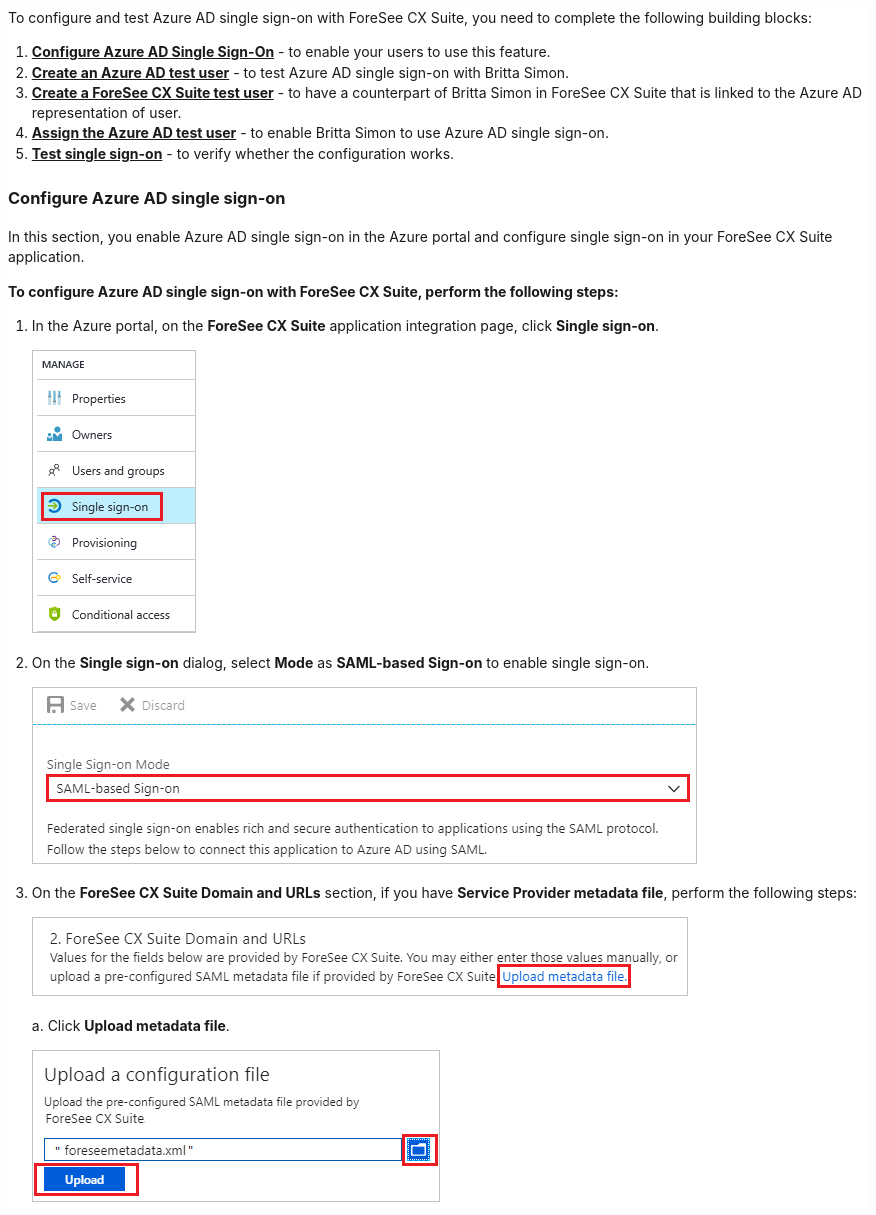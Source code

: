 To configure and test Azure AD single sign-on with ForeSee CX Suite, you need to complete the following building blocks:

1. **[Configure Azure AD Single Sign-On](#configure-azure-ad-single-sign-on)** - to enable your users to use this feature.
1. **[Create an Azure AD test user](#create-an-azure-ad-test-user)** - to test Azure AD single sign-on with Britta Simon.
1. **[Create a ForeSee CX Suite test user](#create-a-foresee-cx-suite-test-user)** - to have a counterpart of Britta Simon in ForeSee CX Suite that is linked to the Azure AD representation of user.
1. **[Assign the Azure AD test user](#assign-the-azure-ad-test-user)** - to enable Britta Simon to use Azure AD single sign-on.
1. **[Test single sign-on](#test-single-sign-on)** - to verify whether the configuration works.

### Configure Azure AD single sign-on

In this section, you enable Azure AD single sign-on in the Azure portal and configure single sign-on in your ForeSee CX Suite application.

**To configure Azure AD single sign-on with ForeSee CX Suite, perform the following steps:**

1. In the Azure portal, on the **ForeSee CX Suite** application integration page, click **Single sign-on**.

	![Configure single sign-on link][4]

1. On the **Single sign-on** dialog, select **Mode** as **SAML-based Sign-on** to enable single sign-on.

	![Single sign-on dialog box](./media/foreseecxsuite-tutorial/tutorial_foreseecxsuite_samlbase.png)

1. On the **ForeSee CX Suite Domain and URLs** section, if you have **Service Provider metadata file**, perform the following steps:

	![ForeSee CX Suite Domain and URLs single sign-on information](./media/foreseecxsuite-tutorial/upload.png)

	a. Click **Upload metadata file**.

	![ForeSee CX Suite Domain and URLs single sign-on information](./media/foreseecxsuite-tutorial/tutorial_foreseen_uploadconfig.png)


[1]: ./media/foreseecxsuite-tutorial/tutorial_general_01.png
[2]: ./media/foreseecxsuite-tutorial/tutorial_general_02.png
[3]: ./media/foreseecxsuite-tutorial/tutorial_general_03.png
[4]: ./media/foreseecxsuite-tutorial/tutorial_general_04.png
[100]: ./media/foreseecxsuite-tutorial/tutorial_general_100.png
[200]: ./media/foreseecxsuite-tutorial/tutorial_general_200.png
[201]: ./media/foreseecxsuite-tutorial/tutorial_general_201.png
[202]: ./media/foreseecxsuite-tutorial/tutorial_general_202.png
[203]: ./media/foreseecxsuite-tutorial/tutorial_general_203.png